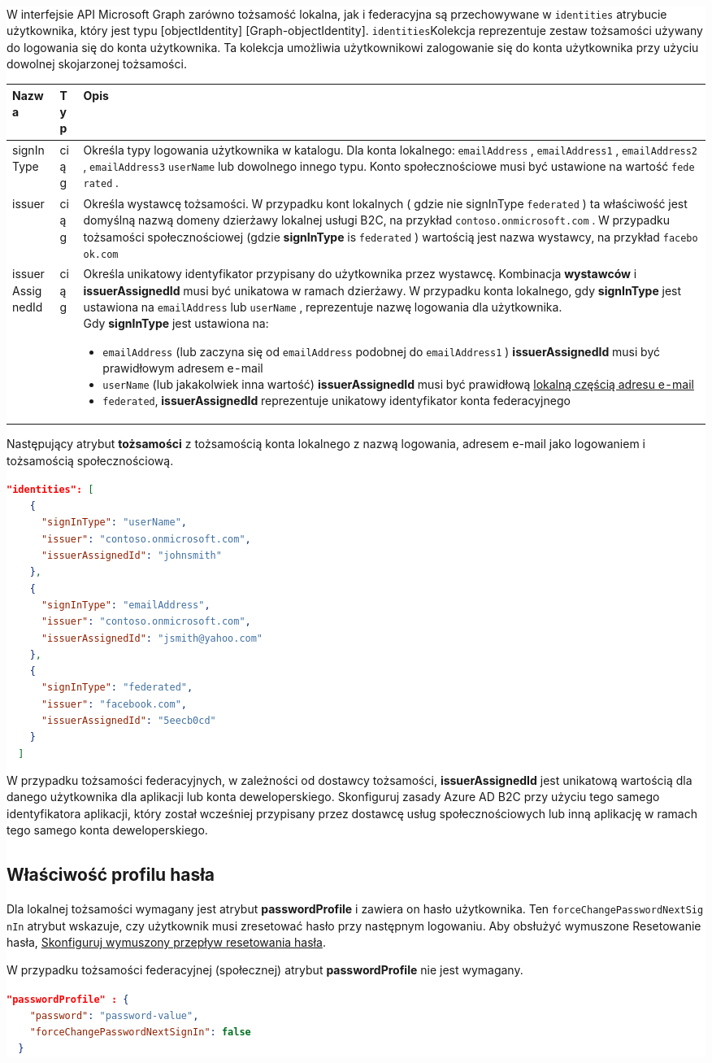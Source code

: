 W interfejsie API Microsoft Graph zarówno tożsamość lokalna, jak i federacyjna są przechowywane w `identities` atrybucie użytkownika, który jest typu [objectIdentity] [Graph-objectIdentity]. `identities`Kolekcja reprezentuje zestaw tożsamości używany do logowania się do konta użytkownika. Ta kolekcja umożliwia użytkownikowi zalogowanie się do konta użytkownika przy użyciu dowolnej skojarzonej tożsamości.

| Nazwa   | Typ |Opis|
|:---------------|:--------|:----------|
|signInType|ciąg| Określa typy logowania użytkownika w katalogu. Dla konta lokalnego:  `emailAddress` , `emailAddress1` , `emailAddress2` , `emailAddress3`  `userName` lub dowolnego innego typu. Konto społecznościowe musi być ustawione na wartość  `federated` .|
|issuer|ciąg|Określa wystawcę tożsamości. W przypadku kont lokalnych (  gdzie nie signInType `federated` ) ta właściwość jest domyślną nazwą domeny dzierżawy lokalnej usługi B2C, na przykład `contoso.onmicrosoft.com` . W przypadku tożsamości społecznościowej (gdzie **signInType** is  `federated` ) wartością jest nazwa wystawcy, na przykład `facebook.com`|
|issuerAssignedId|ciąg|Określa unikatowy identyfikator przypisany do użytkownika przez wystawcę. Kombinacja **wystawców** i **issuerAssignedId** musi być unikatowa w ramach dzierżawy. W przypadku konta lokalnego, gdy **signInType** jest ustawiona na `emailAddress` lub `userName` , reprezentuje nazwę logowania dla użytkownika.<br>Gdy **signInType** jest ustawiona na: <ul><li>`emailAddress` (lub zaczyna się od `emailAddress` podobnej do `emailAddress1` ) **issuerAssignedId** musi być prawidłowym adresem e-mail</li><li>`userName` (lub jakakolwiek inna wartość) **issuerAssignedId** musi być prawidłową [lokalną częścią adresu e-mail](https://tools.ietf.org/html/rfc3696#section-3)</li><li>`federated`, **issuerAssignedId** reprezentuje unikatowy identyfikator konta federacyjnego</li></ul>|

Następujący atrybut **tożsamości** z tożsamością konta lokalnego z nazwą logowania, adresem e-mail jako logowaniem i tożsamością społecznościową. 

 ```json
 "identities": [
     {
       "signInType": "userName",
       "issuer": "contoso.onmicrosoft.com",
       "issuerAssignedId": "johnsmith"
     },
     {
       "signInType": "emailAddress",
       "issuer": "contoso.onmicrosoft.com",
       "issuerAssignedId": "jsmith@yahoo.com"
     },
     {
       "signInType": "federated",
       "issuer": "facebook.com",
       "issuerAssignedId": "5eecb0cd"
     }
   ]
 ```

W przypadku tożsamości federacyjnych, w zależności od dostawcy tożsamości, **issuerAssignedId** jest unikatową wartością dla danego użytkownika dla aplikacji lub konta deweloperskiego. Skonfiguruj zasady Azure AD B2C przy użyciu tego samego identyfikatora aplikacji, który został wcześniej przypisany przez dostawcę usług społecznościowych lub inną aplikację w ramach tego samego konta deweloperskiego. 

## <a name="password-profile-property"></a>Właściwość profilu hasła

Dla lokalnej tożsamości wymagany jest atrybut **passwordProfile** i zawiera on hasło użytkownika. Ten `forceChangePasswordNextSignIn` atrybut wskazuje, czy użytkownik musi zresetować hasło przy następnym logowaniu. Aby obsłużyć wymuszone Resetowanie hasła, [Skonfiguruj wymuszony przepływ resetowania hasła](force-password-reset.md).

W przypadku tożsamości federacyjnej (społecznej) atrybut **passwordProfile** nie jest wymagany.

```json
"passwordProfile" : {
    "password": "password-value",
    "forceChangePasswordNextSignIn": false
  }
```
